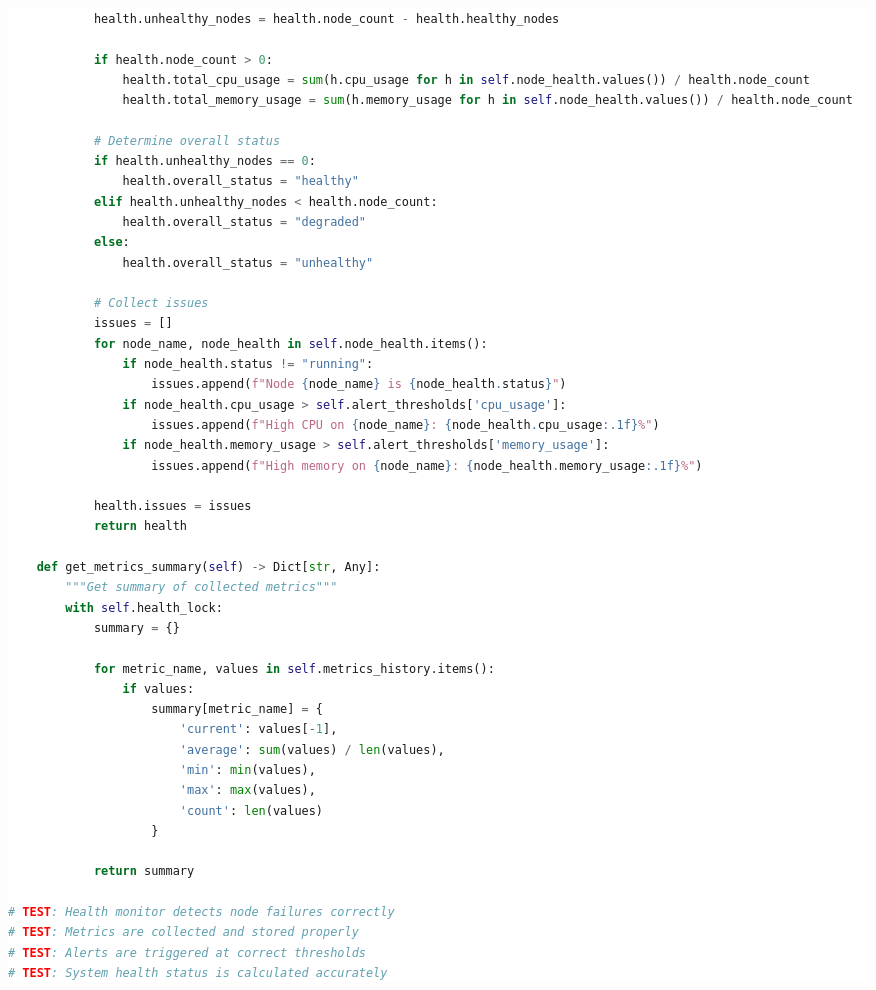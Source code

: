 ```python
            health.unhealthy_nodes = health.node_count - health.healthy_nodes
            
            if health.node_count > 0:
                health.total_cpu_usage = sum(h.cpu_usage for h in self.node_health.values()) / health.node_count
                health.total_memory_usage = sum(h.memory_usage for h in self.node_health.values()) / health.node_count
            
            # Determine overall status
            if health.unhealthy_nodes == 0:
                health.overall_status = "healthy"
            elif health.unhealthy_nodes < health.node_count:
                health.overall_status = "degraded"
            else:
                health.overall_status = "unhealthy"
            
            # Collect issues
            issues = []
            for node_name, node_health in self.node_health.items():
                if node_health.status != "running":
                    issues.append(f"Node {node_name} is {node_health.status}")
                if node_health.cpu_usage > self.alert_thresholds['cpu_usage']:
                    issues.append(f"High CPU on {node_name}: {node_health.cpu_usage:.1f}%")
                if node_health.memory_usage > self.alert_thresholds['memory_usage']:
                    issues.append(f"High memory on {node_name}: {node_health.memory_usage:.1f}%")
            
            health.issues = issues
            return health
    
    def get_metrics_summary(self) -> Dict[str, Any]:
        """Get summary of collected metrics"""
        with self.health_lock:
            summary = {}
            
            for metric_name, values in self.metrics_history.items():
                if values:
                    summary[metric_name] = {
                        'current': values[-1],
                        'average': sum(values) / len(values),
                        'min': min(values),
                        'max': max(values),
                        'count': len(values)
                    }
            
            return summary

# TEST: Health monitor detects node failures correctly
# TEST: Metrics are collected and stored properly
# TEST: Alerts are triggered at correct thresholds
# TEST: System health status is calculated accurately
```
